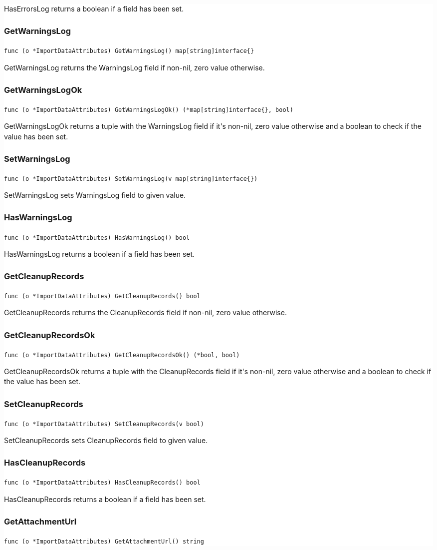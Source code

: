 HasErrorsLog returns a boolean if a field has been set.

### GetWarningsLog

`func (o *ImportDataAttributes) GetWarningsLog() map[string]interface{}`

GetWarningsLog returns the WarningsLog field if non-nil, zero value otherwise.

### GetWarningsLogOk

`func (o *ImportDataAttributes) GetWarningsLogOk() (*map[string]interface{}, bool)`

GetWarningsLogOk returns a tuple with the WarningsLog field if it's non-nil, zero value otherwise
and a boolean to check if the value has been set.

### SetWarningsLog

`func (o *ImportDataAttributes) SetWarningsLog(v map[string]interface{})`

SetWarningsLog sets WarningsLog field to given value.

### HasWarningsLog

`func (o *ImportDataAttributes) HasWarningsLog() bool`

HasWarningsLog returns a boolean if a field has been set.

### GetCleanupRecords

`func (o *ImportDataAttributes) GetCleanupRecords() bool`

GetCleanupRecords returns the CleanupRecords field if non-nil, zero value otherwise.

### GetCleanupRecordsOk

`func (o *ImportDataAttributes) GetCleanupRecordsOk() (*bool, bool)`

GetCleanupRecordsOk returns a tuple with the CleanupRecords field if it's non-nil, zero value otherwise
and a boolean to check if the value has been set.

### SetCleanupRecords

`func (o *ImportDataAttributes) SetCleanupRecords(v bool)`

SetCleanupRecords sets CleanupRecords field to given value.

### HasCleanupRecords

`func (o *ImportDataAttributes) HasCleanupRecords() bool`

HasCleanupRecords returns a boolean if a field has been set.

### GetAttachmentUrl

`func (o *ImportDataAttributes) GetAttachmentUrl() string`
